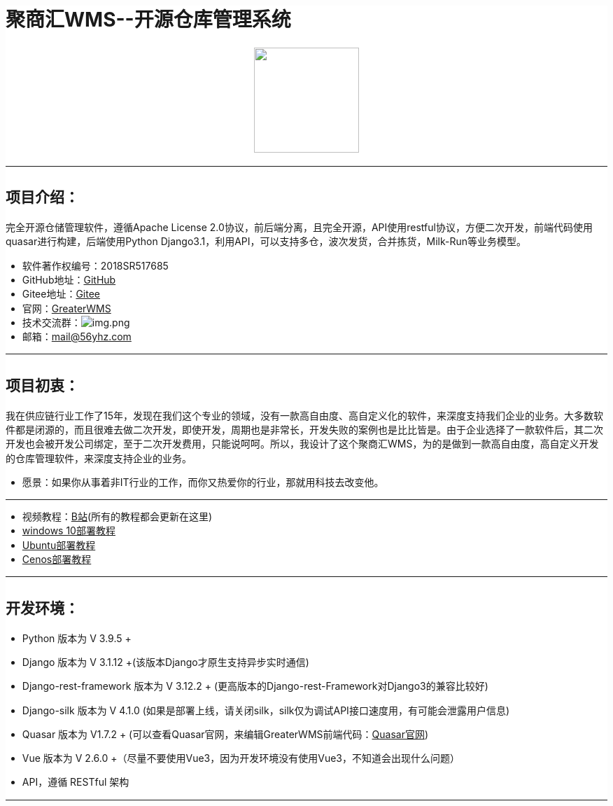 # 聚商汇WMS--开源仓库管理系统

<p><div align=center><img width="150" height="150" src="https://gitee.com/Singosgu/GreaterWMS/raw/master/static/img/logo.png"/></div></p>

---

## 项目介绍：

完全开源仓储管理软件，遵循Apache License 2.0协议，前后端分离，且完全开源，API使用restful协议，方便二次开发，前端代码使用quasar进行构建，后端使用Python Django3.1，利用API，可以支持多仓，波次发货，合并拣货，Milk-Run等业务模型。

- 软件著作权编号：2018SR517685
- GitHub地址：[GitHub](https://github.com/Singosgu/GreaterWMS)
- Gitee地址：[Gitee](https://gitee.com/Singosgu/GreaterWMS)
- 官网：[GreaterWMS](https://www.56yhz.com/)
- 技术交流群：![img.png](https://gitee.com/Singosgu/picfile/raw/master/wechat.png)
- 邮箱：mail@56yhz.com

---

## 项目初衷：

我在供应链行业工作了15年，发现在我们这个专业的领域，没有一款高自由度、高自定义化的软件，来深度支持我们企业的业务。大多数软件都是闭源的，而且很难去做二次开发，即使开发，周期也是非常长，开发失败的案例也是比比皆是。由于企业选择了一款软件后，其二次开发也会被开发公司绑定，至于二次开发费用，只能说呵呵。所以，我设计了这个聚商汇WMS，为的是做到一款高自由度，高自定义开发的仓库管理软件，来深度支持企业的业务。

- 愿景：如果你从事着非IT行业的工作，而你又热爱你的行业，那就用科技去改变他。

---

- 视频教程：[B站](https://space.bilibili.com/407321291/channel/detail?cid=152043)(所有的教程都会更新在这里)
- [windows 10部署教程](https://www.bilibili.com/video/BV1Mh411m72v/)
- [Ubuntu部署教程](https://www.bilibili.com/video/BV15X4y1g7Ed/)
- [Cenos部署教程](https://www.bilibili.com/video/BV1aA411L7DS/)

---

## 开发环境：

- Python 版本为 V 3.9.5 +

- Django 版本为 V 3.1.12 +(该版本Django才原生支持异步实时通信)

- Django-rest-framework 版本为 V 3.12.2 + (更高版本的Django-rest-Framework对Django3的兼容比较好)

- Django-silk 版本为 V 4.1.0 (如果是部署上线，请关闭silk，silk仅为调试API接口速度用，有可能会泄露用户信息)

- Quasar 版本为 V1.7.2 + (可以查看Quasar官网，来编辑GreaterWMS前端代码：[Quasar官网](http://www.quasarchs.com/))

- Vue 版本为 V 2.6.0 +（尽量不要使用Vue3，因为开发环境没有使用Vue3，不知道会出现什么问题）
- API，遵循 RESTful 架构

---
